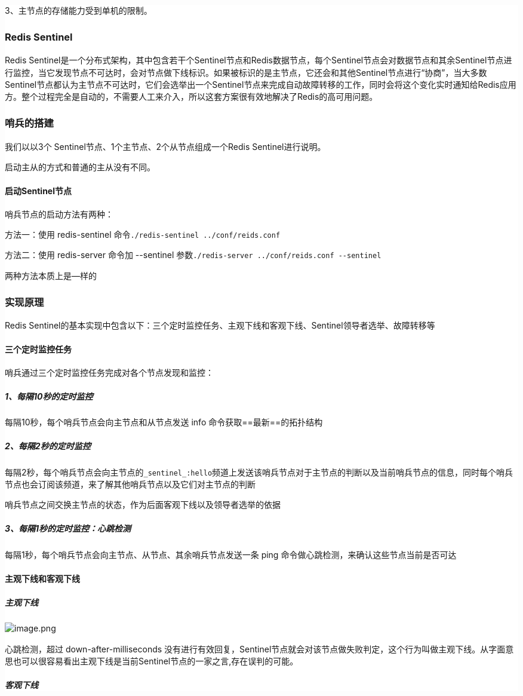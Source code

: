 3、主节点的存储能力受到单机的限制。

### Redis Sentinel

Redis Sentinel是一个分布式架构，其中包含若干个Sentinel节点和Redis数据节点，每个Sentinel节点会对数据节点和其余Sentinel节点进行监控，当它发现节点不可达时，会对节点做下线标识。如果被标识的是主节点，它还会和其他Sentinel节点进行“协商”，当大多数Sentinel节点都认为主节点不可达时，它们会选举出一个Sentinel节点来完成自动故障转移的工作，同时会将这个变化实时通知给Redis应用方。整个过程完全是自动的，不需要人工来介入，所以这套方案很有效地解决了Redis的高可用问题。

### 哨兵的搭建

我们以以3个 Sentinel节点、1个主节点、2个从节点组成一个Redis Sentinel进行说明。

启动主从的方式和普通的主从没有不同。

#### 启动Sentinel节点

哨兵节点的启动方法有两种：

方法一：使用 redis-sentinel 命令`./redis-sentinel ../conf/reids.conf`

方法二：使用 redis-server 命令加 --sentinel 参数`./redis-server ../conf/reids.conf --sentinel`

两种方法本质上是—样的

### 实现原理

Redis Sentinel的基本实现中包含以下：三个定时监控任务、主观下线和客观下线、Sentinel领导者选举、故障转移等

#### 三个定时监控任务

哨兵通过三个定时监控任务完成对各个节点发现和监控：

##### 1、每隔10秒的定时监控

每隔10秒，每个哨兵节点会向主节点和从节点发送 info 命令获取==最新==的拓扑结构

##### 2、每隔2秒的定时监控

每隔2秒，每个哨兵节点会向主节点的`_sentinel_:hello`频道上发送该哨兵节点对于主节点的判断以及当前哨兵节点的信息，同时每个哨兵节点也会订阅该频道，来了解其他哨兵节点以及它们对主节点的判断

哨兵节点之间交换主节点的状态，作为后面客观下线以及领导者选举的依据

##### 3、每隔1秒的定时监控：心跳检测

每隔1秒，每个哨兵节点会向主节点、从节点、其余哨兵节点发送一条 ping 命令做心跳检测，来确认这些节点当前是否可达



#### 主观下线和客观下线

##### 主观下线

![image.png](https://fynotefile.oss-cn-zhangjiakou.aliyuncs.com/fynote/fyfile/5983/1666336676066/ac050de6f3874fbb9b1e79503d69b713.png)

心跳检测，超过 down-after-milliseconds 没有进行有效回复，Sentinel节点就会对该节点做失败判定，这个行为叫做主观下线。从字面意思也可以很容易看出主观下线是当前Sentinel节点的一家之言,存在误判的可能。

##### 客观下线
